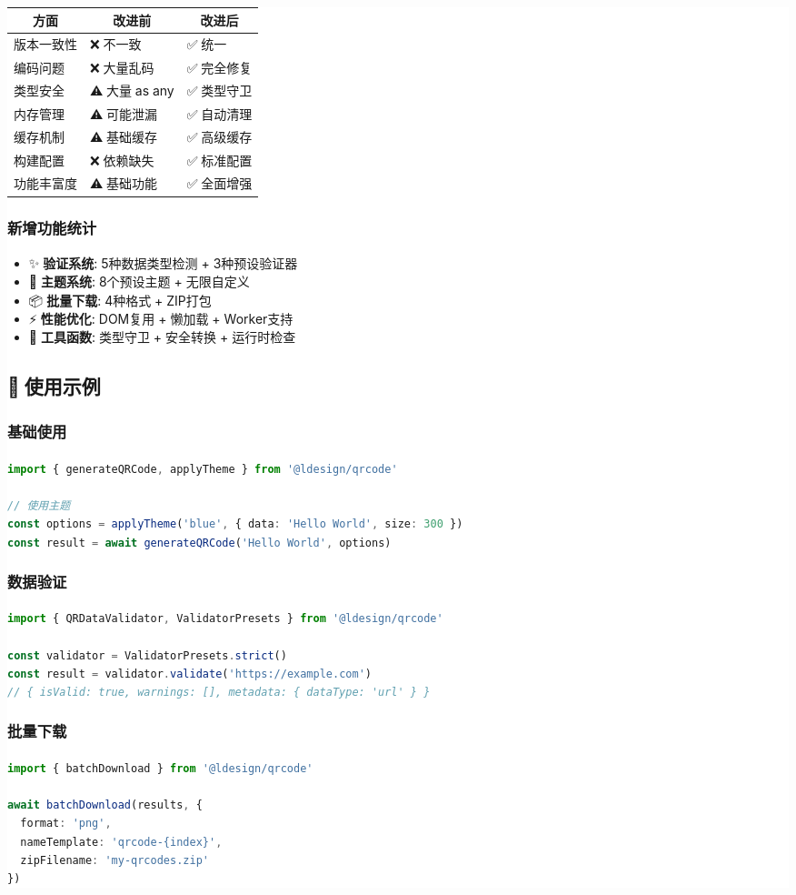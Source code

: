 | 方面 | 改进前 | 改进后 |
|------|--------|--------|
| 版本一致性 | ❌ 不一致 | ✅ 统一 |
| 编码问题 | ❌ 大量乱码 | ✅ 完全修复 |
| 类型安全 | ⚠️ 大量 as any | ✅ 类型守卫 |
| 内存管理 | ⚠️ 可能泄漏 | ✅ 自动清理 |
| 缓存机制 | ⚠️ 基础缓存 | ✅ 高级缓存 |
| 构建配置 | ❌ 依赖缺失 | ✅ 标准配置 |
| 功能丰富度 | ⚠️ 基础功能 | ✅ 全面增强 |

### 新增功能统计

- ✨ **验证系统**: 5种数据类型检测 + 3种预设验证器
- 🎨 **主题系统**: 8个预设主题 + 无限自定义
- 📦 **批量下载**: 4种格式 + ZIP打包
- ⚡ **性能优化**: DOM复用 + 懒加载 + Worker支持
- 🔧 **工具函数**: 类型守卫 + 安全转换 + 运行时检查

## 🚀 使用示例

### 基础使用
```typescript
import { generateQRCode, applyTheme } from '@ldesign/qrcode'

// 使用主题
const options = applyTheme('blue', { data: 'Hello World', size: 300 })
const result = await generateQRCode('Hello World', options)
```

### 数据验证
```typescript
import { QRDataValidator, ValidatorPresets } from '@ldesign/qrcode'

const validator = ValidatorPresets.strict()
const result = validator.validate('https://example.com')
// { isValid: true, warnings: [], metadata: { dataType: 'url' } }
```

### 批量下载
```typescript
import { batchDownload } from '@ldesign/qrcode'

await batchDownload(results, {
  format: 'png',
  nameTemplate: 'qrcode-{index}',
  zipFilename: 'my-qrcodes.zip'
})
```
